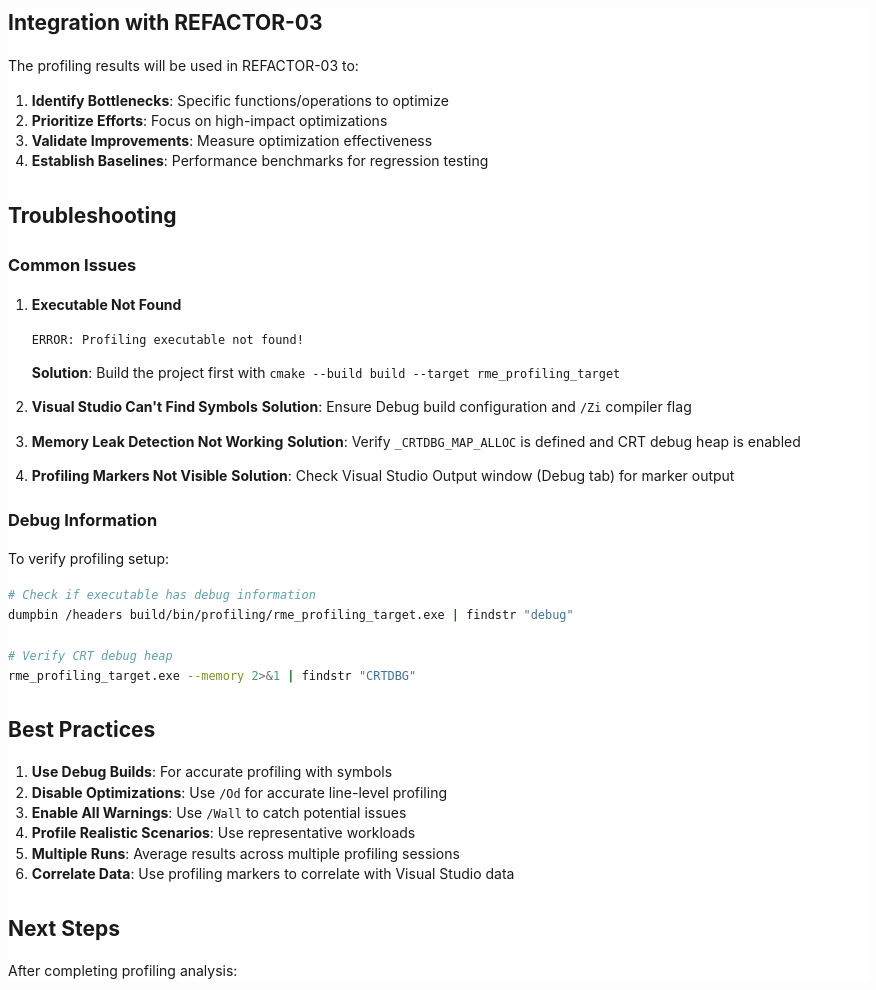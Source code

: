 ## Integration with REFACTOR-03

The profiling results will be used in REFACTOR-03 to:

1. **Identify Bottlenecks**: Specific functions/operations to optimize
2. **Prioritize Efforts**: Focus on high-impact optimizations
3. **Validate Improvements**: Measure optimization effectiveness
4. **Establish Baselines**: Performance benchmarks for regression testing

## Troubleshooting

### Common Issues

1. **Executable Not Found**
   ```
   ERROR: Profiling executable not found!
   ```
   **Solution**: Build the project first with `cmake --build build --target rme_profiling_target`

2. **Visual Studio Can't Find Symbols**
   **Solution**: Ensure Debug build configuration and `/Zi` compiler flag

3. **Memory Leak Detection Not Working**
   **Solution**: Verify `_CRTDBG_MAP_ALLOC` is defined and CRT debug heap is enabled

4. **Profiling Markers Not Visible**
   **Solution**: Check Visual Studio Output window (Debug tab) for marker output

### Debug Information

To verify profiling setup:

```bash
# Check if executable has debug information
dumpbin /headers build/bin/profiling/rme_profiling_target.exe | findstr "debug"

# Verify CRT debug heap
rme_profiling_target.exe --memory 2>&1 | findstr "CRTDBG"
```

## Best Practices

1. **Use Debug Builds**: For accurate profiling with symbols
2. **Disable Optimizations**: Use `/Od` for accurate line-level profiling
3. **Enable All Warnings**: Use `/Wall` to catch potential issues
4. **Profile Realistic Scenarios**: Use representative workloads
5. **Multiple Runs**: Average results across multiple profiling sessions
6. **Correlate Data**: Use profiling markers to correlate with Visual Studio data

## Next Steps

After completing profiling analysis:
